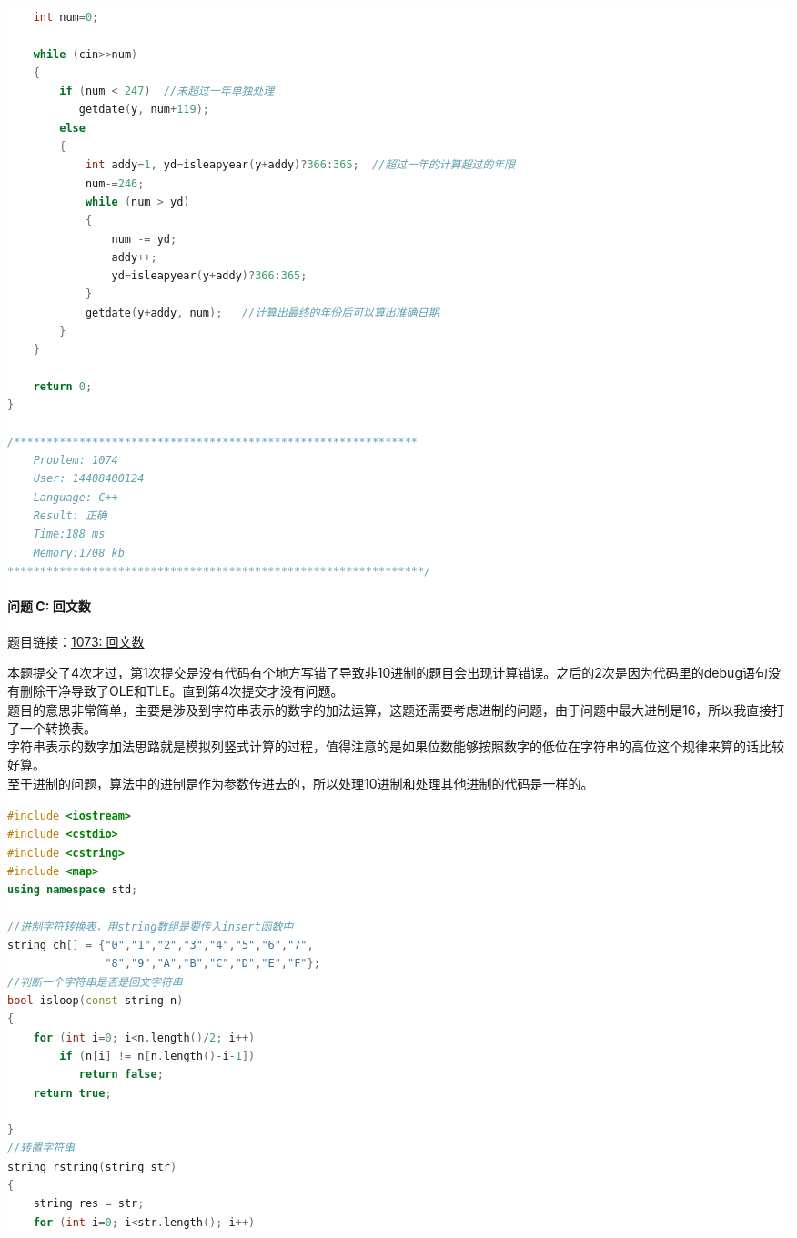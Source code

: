 ```cpp
    int num=0;
     
    while (cin>>num)
    {
        if (num < 247)	//未超过一年单独处理
           getdate(y, num+119);
        else
        {
            int addy=1, yd=isleapyear(y+addy)?366:365;	//超过一年的计算超过的年限
            num-=246;
            while (num > yd)
            {
                num -= yd;
                addy++;
                yd=isleapyear(y+addy)?366:365;              
            }
            getdate(y+addy, num);	//计算出最终的年份后可以算出准确日期
        }
    }
     
    return 0;
}
 
/**************************************************************
    Problem: 1074
    User: 14408400124
    Language: C++
    Result: 正确
    Time:188 ms
    Memory:1708 kb
****************************************************************/
```
<h4 id="8">问题 C: 回文数</h4>

题目链接：<a href="http://dengdengoj.cc/problem.php?cid=1004&pid=2" target="_blank">1073: 回文数</a>

本题提交了4次才过，第1次提交是没有代码有个地方写错了导致非10进制的题目会出现计算错误。之后的2次是因为代码里的debug语句没有删除干净导致了OLE和TLE。直到第4次提交才没有问题。  
题目的意思非常简单，主要是涉及到字符串表示的数字的加法运算，这题还需要考虑进制的问题，由于问题中最大进制是16，所以我直接打了一个转换表。  
字符串表示的数字加法思路就是模拟列竖式计算的过程，值得注意的是如果位数能够按照数字的低位在字符串的高位这个规律来算的话比较好算。  
至于进制的问题，算法中的进制是作为参数传进去的，所以处理10进制和处理其他进制的代码是一样的。  
```cpp
#include <iostream>
#include <cstdio>
#include <cstring>
#include <map>
using namespace std;

//进制字符转换表，用string数组是要传入insert函数中
string ch[] = {"0","1","2","3","4","5","6","7",
               "8","9","A","B","C","D","E","F"};
//判断一个字符串是否是回文字符串
bool isloop(const string n)
{
    for (int i=0; i<n.length()/2; i++)
        if (n[i] != n[n.length()-i-1])
           return false;
    return true;
     
}
//转置字符串
string rstring(string str)
{
    string res = str;
    for (int i=0; i<str.length(); i++)
```